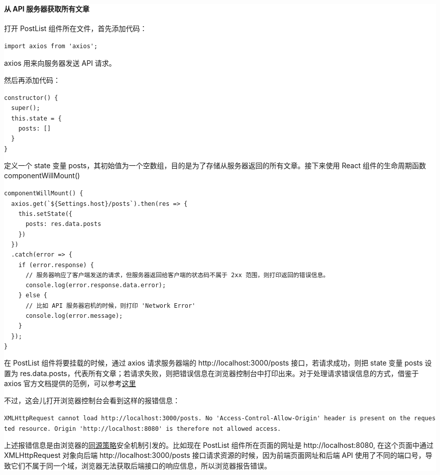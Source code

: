#### 从 API 服务器获取所有文章

打开 PostList 组件所在文件，首先添加代码：

```
import axios from 'axios';

```
axios 用来向服务器发送 API 请求。

然后再添加代码：

```
constructor() {
  super();
  this.state = {
    posts: []
  }
}

```
定义一个 state 变量 posts，其初始值为一个空数组，目的是为了存储从服务器返回的所有文章。接下来使用 React 组件的生命周期函数 componentWillMount()

```
componentWillMount() {
  axios.get(`${Settings.host}/posts`).then(res => {
    this.setState({
      posts: res.data.posts
    })
  })
  .catch(error => {
    if (error.response) {
      // 服务器响应了客户端发送的请求，但服务器返回给客户端的状态码不属于 2xx 范围，则打印返回的错误信息。
      console.log(error.response.data.error);
    } else {
      // 比如 API 服务器宕机的时候，则打印 'Network Error'
      console.log(error.message);
    }
  });
}

```
在 PostList 组件将要挂载的时候，通过 axios 请求服务器端的 http://localhost:3000/posts 接口，若请求成功，则把 state 变量 posts 设置为 res.data.posts，代表所有文章；若请求失败，则把错误信息在浏览器控制台中打印出来。对于处理请求错误信息的方式，借鉴于 axios 官方文档提供的范例，可以参考[这里](https://github.com/mzabriskie/axios#handling-errors)

不过，这会儿打开浏览器控制台会看到这样的报错信息：

```
XMLHttpRequest cannot load http://localhost:3000/posts. No 'Access-Control-Allow-Origin' header is present on the requested resource. Origin 'http://localhost:8080' is therefore not allowed access.

```
上述报错信息是由浏览器的[同源策略](https://developer.mozilla.org/zh-CN/docs/Web/Security/Same-origin_policy)安全机制引发的。比如现在 PostList 组件所在页面的网址是 http://localhost:8080, 在这个页面中通过 XMLHttpRequest 对象向后端 http://localhost:3000/posts 接口请求资源的时候，因为前端页面网址和后端 API 使用了不同的端口号，导致它们不属于同一个域，浏览器无法获取后端接口的响应信息，所以浏览器报告错误。
